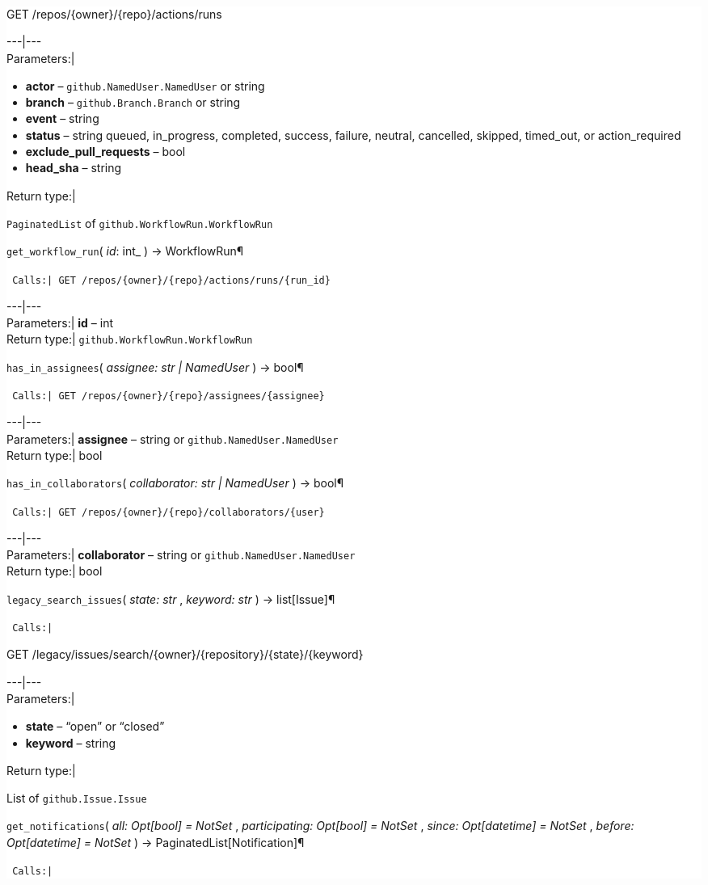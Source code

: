 GET /repos/{owner}/{repo}/actions/runs  
  
---|---  
Parameters:|

  * **actor** – `github.NamedUser.NamedUser` or string
  * **branch** – `github.Branch.Branch` or string
  * **event** – string
  * **status** – string queued, in_progress, completed, success, failure, neutral, cancelled, skipped, timed_out, or action_required
  * **exclude_pull_requests** – bool
  * **head_sha** – string

  
Return type:|

`PaginatedList` of `github.WorkflowRun.WorkflowRun`  
  
`get_workflow_run`( _id_: int_ ) → WorkflowRun¶

     Calls:| GET /repos/{owner}/{repo}/actions/runs/{run_id}  
---|---  
Parameters:|  **id** – int  
Return type:| `github.WorkflowRun.WorkflowRun`  
  
`has_in_assignees`( _assignee: str | NamedUser_ ) → bool¶

     Calls:| GET /repos/{owner}/{repo}/assignees/{assignee}  
---|---  
Parameters:|  **assignee** – string or `github.NamedUser.NamedUser`  
Return type:| bool  
  
`has_in_collaborators`( _collaborator: str | NamedUser_ ) → bool¶

     Calls:| GET /repos/{owner}/{repo}/collaborators/{user}  
---|---  
Parameters:|  **collaborator** – string or `github.NamedUser.NamedUser`  
Return type:| bool  
  
`legacy_search_issues`( _state: str_ , _keyword: str_ ) → list[Issue]¶

     Calls:| 

GET /legacy/issues/search/{owner}/{repository}/{state}/{keyword}  
  
---|---  
Parameters:|

  * **state** – “open” or “closed”
  * **keyword** – string

  
Return type:|

List of `github.Issue.Issue`  
  
`get_notifications`( _all: Opt[bool] = NotSet_ , _participating: Opt[bool] = NotSet_ , _since: Opt[datetime] = NotSet_ , _before: Opt[datetime] = NotSet_ ) → PaginatedList[Notification]¶

     Calls:| 

